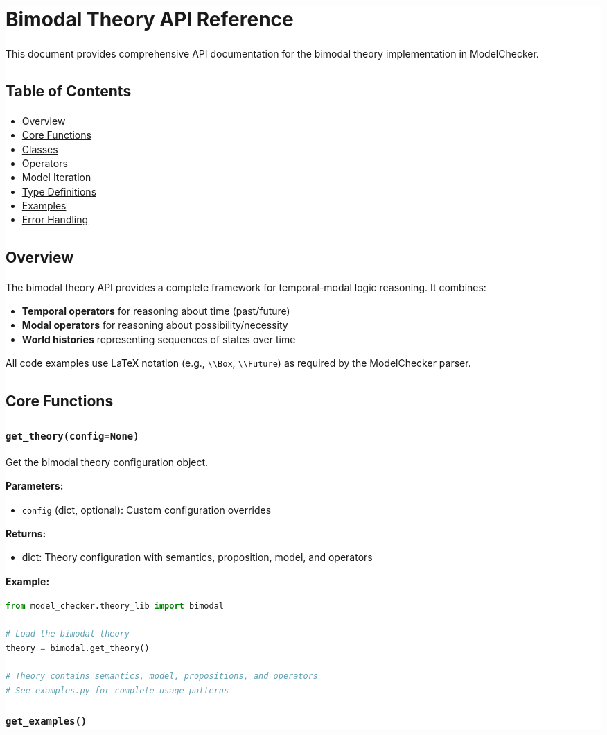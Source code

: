 # Bimodal Theory API Reference

This document provides comprehensive API documentation for the bimodal theory implementation in ModelChecker.

## Table of Contents

- [Overview](#overview)
- [Core Functions](#core-functions)
- [Classes](#classes)
- [Operators](#operators)
- [Model Iteration](#model-iteration)
- [Type Definitions](#type-definitions)
- [Examples](#examples)
- [Error Handling](#error-handling)

## Overview

The bimodal theory API provides a complete framework for temporal-modal logic reasoning. It combines:
- **Temporal operators** for reasoning about time (past/future)
- **Modal operators** for reasoning about possibility/necessity
- **World histories** representing sequences of states over time

All code examples use LaTeX notation (e.g., `\\Box`, `\\Future`) as required by the ModelChecker parser.

## Core Functions

### `get_theory(config=None)`

Get the bimodal theory configuration object.

**Parameters:**
- `config` (dict, optional): Custom configuration overrides

**Returns:**
- dict: Theory configuration with semantics, proposition, model, and operators

**Example:**
```python
from model_checker.theory_lib import bimodal

# Load the bimodal theory
theory = bimodal.get_theory()

# Theory contains semantics, model, propositions, and operators
# See examples.py for complete usage patterns
```

### `get_examples()`
